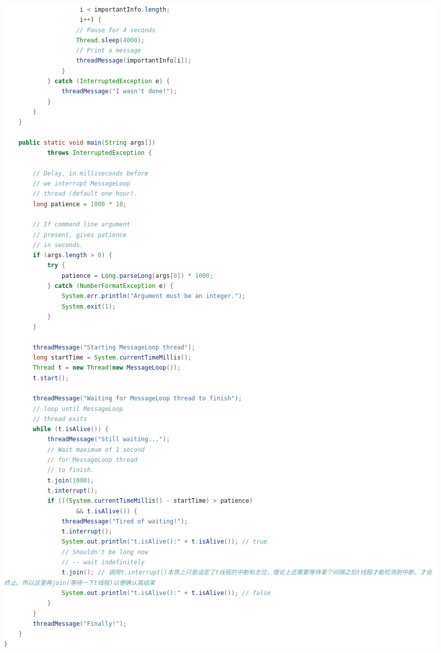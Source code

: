 ``` java
                     i < importantInfo.length;
                     i++) {
                    // Pause for 4 seconds
                    Thread.sleep(4000);
                    // Print a message
                    threadMessage(importantInfo[i]);
                }
            } catch (InterruptedException e) {
                threadMessage("I wasn't done!");
            }
        }
    }

    public static void main(String args[])
            throws InterruptedException {

        // Delay, in milliseconds before
        // we interrupt MessageLoop
        // thread (default one hour).
        long patience = 1000 * 10;

        // If command line argument
        // present, gives patience
        // in seconds.
        if (args.length > 0) {
            try {
                patience = Long.parseLong(args[0]) * 1000;
            } catch (NumberFormatException e) {
                System.err.println("Argument must be an integer.");
                System.exit(1);
            }
        }

        threadMessage("Starting MessageLoop thread");
        long startTime = System.currentTimeMillis();
        Thread t = new Thread(new MessageLoop());
        t.start();

        threadMessage("Waiting for MessageLoop thread to finish");
        // loop until MessageLoop
        // thread exits
        while (t.isAlive()) {
            threadMessage("Still waiting...");
            // Wait maximum of 1 second
            // for MessageLoop thread
            // to finish.
            t.join(1000);
            t.interrupt();
            if (((System.currentTimeMillis() - startTime) > patience)
                    && t.isAlive()) {
                threadMessage("Tired of waiting!");
                t.interrupt();
                System.out.println("t.isAlive():" + t.isAlive()); // true
                // Shouldn't be long now
                // -- wait indefinitely
                t.join(); // 调用t.interrupt()本质上只是设定了t线程的中断标志位，理论上还需要等待某个间隔之后t线程才能检测到中断，才会终止。所以这里再join(等待一下t线程)以便确认其结束
                System.out.println("t.isAlive():" + t.isAlive()); // false
            }
        }
        threadMessage("Finally!");
    }
}
```